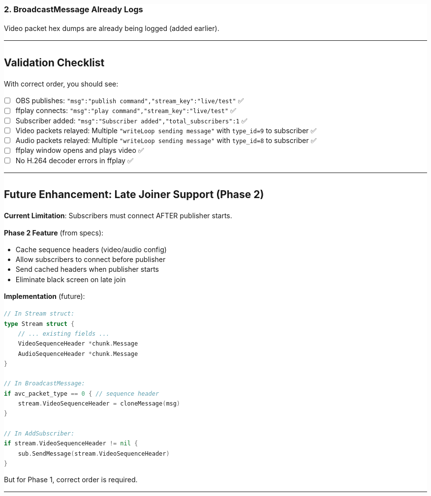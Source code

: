 ### 2. BroadcastMessage Already Logs

Video packet hex dumps are already being logged (added earlier).

---

## Validation Checklist

With correct order, you should see:

- [ ] OBS publishes: `"msg":"publish command","stream_key":"live/test"` ✅
- [ ] ffplay connects: `"msg":"play command","stream_key":"live/test"` ✅
- [ ] Subscriber added: `"msg":"Subscriber added","total_subscribers":1` ✅
- [ ] Video packets relayed: Multiple `"writeLoop sending message"` with `type_id=9` to subscriber ✅
- [ ] Audio packets relayed: Multiple `"writeLoop sending message"` with `type_id=8` to subscriber ✅
- [ ] ffplay window opens and plays video ✅
- [ ] No H.264 decoder errors in ffplay ✅

---

## Future Enhancement: Late Joiner Support (Phase 2)

**Current Limitation**: Subscribers must connect AFTER publisher starts.

**Phase 2 Feature** (from specs):
- Cache sequence headers (video/audio config)
- Allow subscribers to connect before publisher
- Send cached headers when publisher starts
- Eliminate black screen on late join

**Implementation** (future):
```go
// In Stream struct:
type Stream struct {
    // ... existing fields ...
    VideoSequenceHeader *chunk.Message
    AudioSequenceHeader *chunk.Message
}

// In BroadcastMessage:
if avc_packet_type == 0 { // sequence header
    stream.VideoSequenceHeader = cloneMessage(msg)
}

// In AddSubscriber:
if stream.VideoSequenceHeader != nil {
    sub.SendMessage(stream.VideoSequenceHeader)
}
```

But for Phase 1, correct order is required.

---